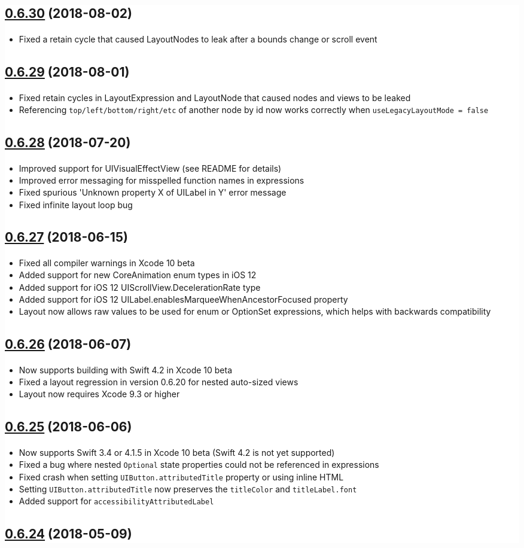 ## [0.6.30](https://github.com/schibsted/layout/releases/tag/0.6.30) (2018-08-02)

- Fixed a retain cycle that caused LayoutNodes to leak after a bounds change or scroll event

## [0.6.29](https://github.com/schibsted/layout/releases/tag/0.6.29) (2018-08-01)

- Fixed retain cycles in LayoutExpression and LayoutNode that caused nodes and views to be leaked
- Referencing `top/left/bottom/right/etc` of another node by id now works correctly when `useLegacyLayoutMode = false`

## [0.6.28](https://github.com/schibsted/layout/releases/tag/0.6.28) (2018-07-20)

- Improved support for UIVisualEffectView (see README for details)
- Improved error messaging for misspelled function names in expressions
- Fixed spurious 'Unknown property X of UILabel in Y' error message
- Fixed infinite layout loop bug

## [0.6.27](https://github.com/schibsted/layout/releases/tag/0.6.27) (2018-06-15)

- Fixed all compiler warnings in Xcode 10 beta
- Added support for new CoreAnimation enum types in iOS 12
- Added support for iOS 12 UIScrollView.DecelerationRate type
- Added support for iOS 12 UILabel.enablesMarqueeWhenAncestorFocused property
- Layout now allows raw values to be used for enum or OptionSet expressions, which helps with backwards compatibility

## [0.6.26](https://github.com/schibsted/layout/releases/tag/0.6.26) (2018-06-07)

- Now supports building with Swift 4.2 in Xcode 10 beta
- Fixed a layout regression in version 0.6.20 for nested auto-sized views
- Layout now requires Xcode 9.3 or higher

## [0.6.25](https://github.com/schibsted/layout/releases/tag/0.6.25) (2018-06-06)

- Now supports Swift 3.4 or 4.1.5 in Xcode 10 beta (Swift 4.2 is not yet supported)
- Fixed a bug where nested `Optional` state properties could not be referenced in expressions
- Fixed crash when setting `UIButton.attributedTitle` property or using inline HTML
- Setting `UIButton.attributedTitle` now preserves the `titleColor` and `titleLabel.font`
- Added support for `accessibilityAttributedLabel`

## [0.6.24](https://github.com/schibsted/layout/releases/tag/0.6.24) (2018-05-09)
